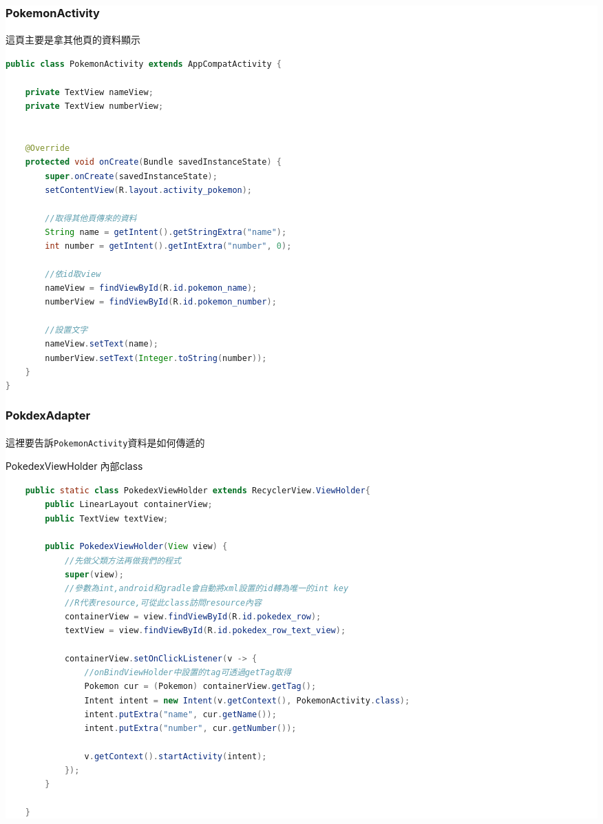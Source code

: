 ### PokemonActivity
這頁主要是拿其他頁的資料顯示
```java
public class PokemonActivity extends AppCompatActivity {

    private TextView nameView;
    private TextView numberView;


    @Override
    protected void onCreate(Bundle savedInstanceState) {
        super.onCreate(savedInstanceState);
        setContentView(R.layout.activity_pokemon);

        //取得其他頁傳來的資料
        String name = getIntent().getStringExtra("name");
        int number = getIntent().getIntExtra("number", 0);

        //依id取view
        nameView = findViewById(R.id.pokemon_name);
        numberView = findViewById(R.id.pokemon_number);

        //設置文字
        nameView.setText(name);
        numberView.setText(Integer.toString(number));
    }
}
```

### PokdexAdapter
這裡要告訴`PokemonActivity`資料是如何傳遞的

PokedexViewHolder 內部class
```java
    public static class PokedexViewHolder extends RecyclerView.ViewHolder{
        public LinearLayout containerView;
        public TextView textView;

        public PokedexViewHolder(View view) {
            //先做父類方法再做我們的程式
            super(view);
            //參數為int,android和gradle會自動將xml設置的id轉為唯一的int key
            //R代表resource,可從此class訪問resource內容
            containerView = view.findViewById(R.id.pokedex_row);
            textView = view.findViewById(R.id.pokedex_row_text_view);

            containerView.setOnClickListener(v -> {
                //onBindViewHolder中設置的tag可透過getTag取得
                Pokemon cur = (Pokemon) containerView.getTag();
                Intent intent = new Intent(v.getContext(), PokemonActivity.class);
                intent.putExtra("name", cur.getName());
                intent.putExtra("number", cur.getNumber());

                v.getContext().startActivity(intent);
            });
        }

    }
```
